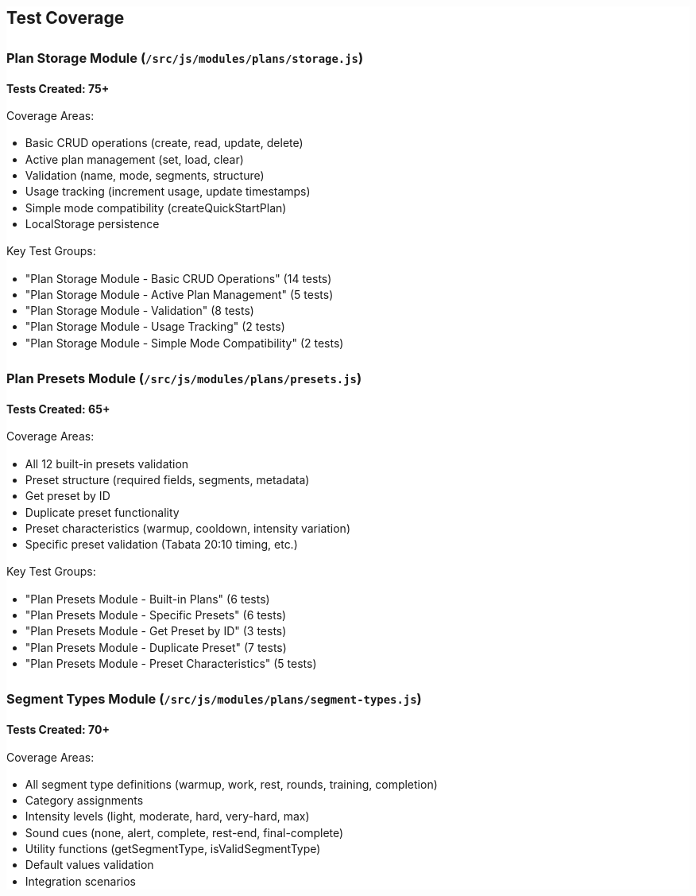 ## Test Coverage

### Plan Storage Module (`/src/js/modules/plans/storage.js`)

**Tests Created: 75+**

Coverage Areas:

- Basic CRUD operations (create, read, update, delete)
- Active plan management (set, load, clear)
- Validation (name, mode, segments, structure)
- Usage tracking (increment usage, update timestamps)
- Simple mode compatibility (createQuickStartPlan)
- LocalStorage persistence

Key Test Groups:

- "Plan Storage Module - Basic CRUD Operations" (14 tests)
- "Plan Storage Module - Active Plan Management" (5 tests)
- "Plan Storage Module - Validation" (8 tests)
- "Plan Storage Module - Usage Tracking" (2 tests)
- "Plan Storage Module - Simple Mode Compatibility" (2 tests)

### Plan Presets Module (`/src/js/modules/plans/presets.js`)

**Tests Created: 65+**

Coverage Areas:

- All 12 built-in presets validation
- Preset structure (required fields, segments, metadata)
- Get preset by ID
- Duplicate preset functionality
- Preset characteristics (warmup, cooldown, intensity variation)
- Specific preset validation (Tabata 20:10 timing, etc.)

Key Test Groups:

- "Plan Presets Module - Built-in Plans" (6 tests)
- "Plan Presets Module - Specific Presets" (6 tests)
- "Plan Presets Module - Get Preset by ID" (3 tests)
- "Plan Presets Module - Duplicate Preset" (7 tests)
- "Plan Presets Module - Preset Characteristics" (5 tests)

### Segment Types Module (`/src/js/modules/plans/segment-types.js`)

**Tests Created: 70+**

Coverage Areas:

- All segment type definitions (warmup, work, rest, rounds, training, completion)
- Category assignments
- Intensity levels (light, moderate, hard, very-hard, max)
- Sound cues (none, alert, complete, rest-end, final-complete)
- Utility functions (getSegmentType, isValidSegmentType)
- Default values validation
- Integration scenarios
